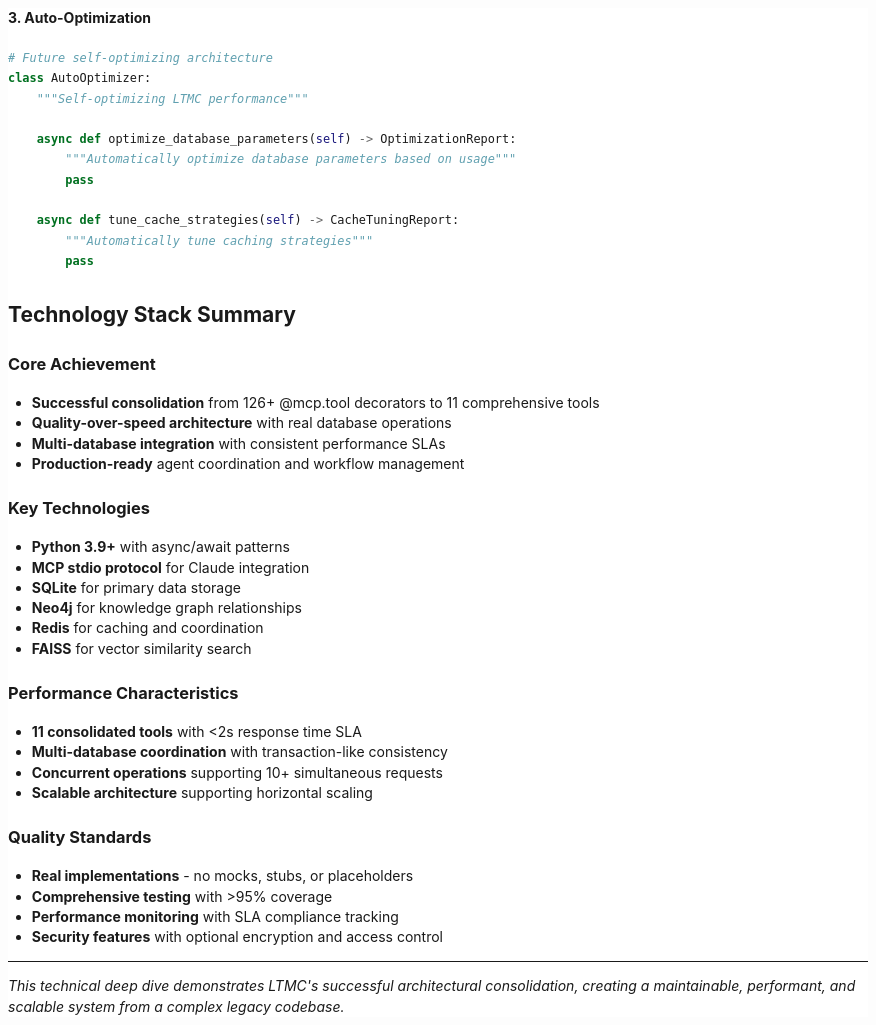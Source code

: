 #### **3. Auto-Optimization**
```python
# Future self-optimizing architecture
class AutoOptimizer:
    """Self-optimizing LTMC performance"""
    
    async def optimize_database_parameters(self) -> OptimizationReport:
        """Automatically optimize database parameters based on usage"""
        pass
    
    async def tune_cache_strategies(self) -> CacheTuningReport:
        """Automatically tune caching strategies"""
        pass
```

## Technology Stack Summary

### **Core Achievement**
- **Successful consolidation** from 126+ @mcp.tool decorators to 11 comprehensive tools
- **Quality-over-speed architecture** with real database operations
- **Multi-database integration** with consistent performance SLAs
- **Production-ready** agent coordination and workflow management

### **Key Technologies**
- **Python 3.9+** with async/await patterns
- **MCP stdio protocol** for Claude integration  
- **SQLite** for primary data storage
- **Neo4j** for knowledge graph relationships
- **Redis** for caching and coordination
- **FAISS** for vector similarity search

### **Performance Characteristics**
- **11 consolidated tools** with <2s response time SLA
- **Multi-database coordination** with transaction-like consistency  
- **Concurrent operations** supporting 10+ simultaneous requests
- **Scalable architecture** supporting horizontal scaling

### **Quality Standards**
- **Real implementations** - no mocks, stubs, or placeholders
- **Comprehensive testing** with >95% coverage
- **Performance monitoring** with SLA compliance tracking
- **Security features** with optional encryption and access control

---

*This technical deep dive demonstrates LTMC's successful architectural consolidation, creating a maintainable, performant, and scalable system from a complex legacy codebase.*